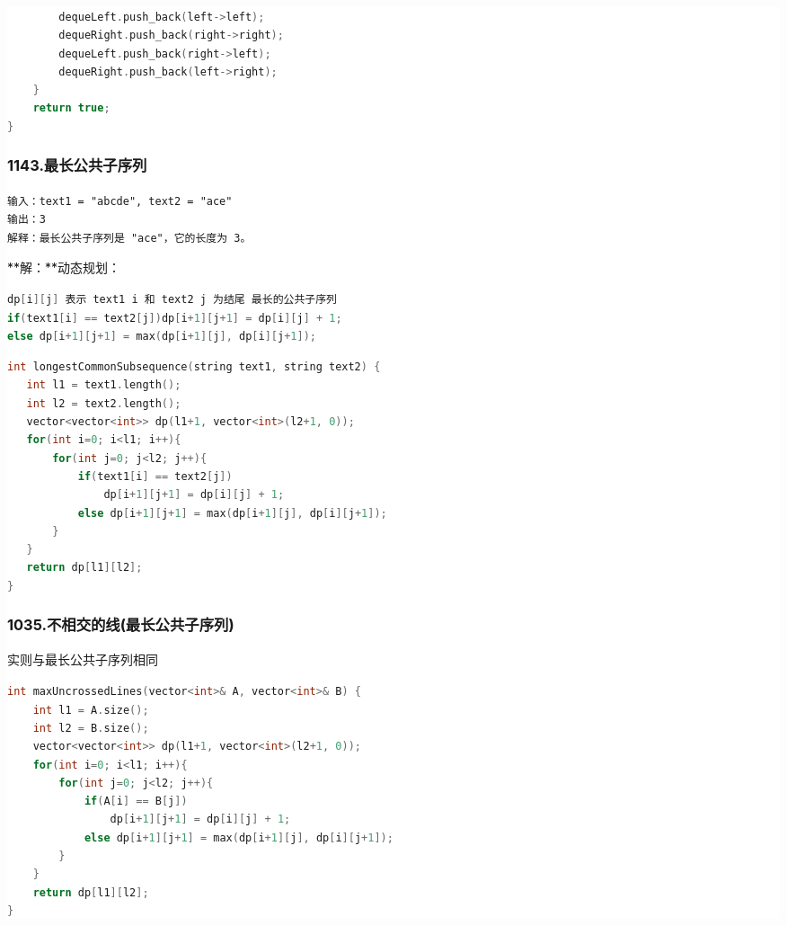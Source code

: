~~~c++
        dequeLeft.push_back(left->left);
        dequeRight.push_back(right->right);
        dequeLeft.push_back(right->left);
        dequeRight.push_back(left->right);         
    }
    return true;
}
~~~



### 1143.最长公共子序列

```
输入：text1 = "abcde", text2 = "ace" 
输出：3  
解释：最长公共子序列是 "ace"，它的长度为 3。
```

**解：**动态规划：

~~~c++
dp[i][j] 表示 text1 i 和 text2 j 为结尾 最长的公共子序列
if(text1[i] == text2[j])dp[i+1][j+1] = dp[i][j] + 1;
else dp[i+1][j+1] = max(dp[i+1][j], dp[i][j+1]);
~~~

 ~~~c++
int longestCommonSubsequence(string text1, string text2) {
    int l1 = text1.length();
    int l2 = text2.length();
    vector<vector<int>> dp(l1+1, vector<int>(l2+1, 0));
    for(int i=0; i<l1; i++){
        for(int j=0; j<l2; j++){
            if(text1[i] == text2[j])
                dp[i+1][j+1] = dp[i][j] + 1;
            else dp[i+1][j+1] = max(dp[i+1][j], dp[i][j+1]);
        }
    }
    return dp[l1][l2];
}
 ~~~



### 1035.不相交的线(最长公共子序列)

实则与最长公共子序列相同

~~~c++
int maxUncrossedLines(vector<int>& A, vector<int>& B) {
    int l1 = A.size();
    int l2 = B.size();
    vector<vector<int>> dp(l1+1, vector<int>(l2+1, 0));
    for(int i=0; i<l1; i++){
        for(int j=0; j<l2; j++){
            if(A[i] == B[j])
                dp[i+1][j+1] = dp[i][j] + 1;
            else dp[i+1][j+1] = max(dp[i+1][j], dp[i][j+1]);
        }
    }
    return dp[l1][l2];
}
~~~
